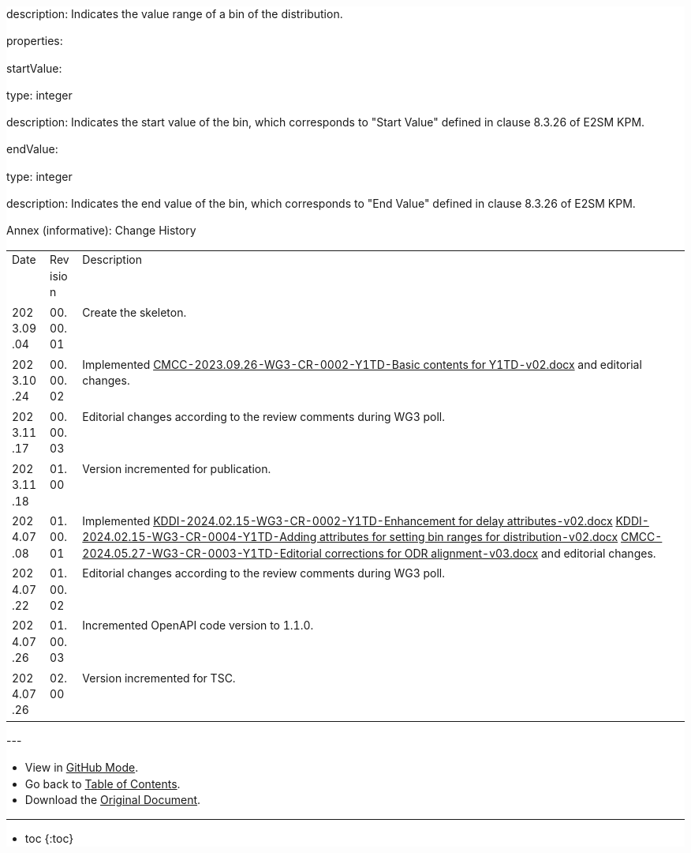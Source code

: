 description: Indicates the value range of a bin of the distribution.

properties:

startValue:

type: integer

description: Indicates the start value of the bin, which corresponds to "Start Value" defined in clause 8.3.26 of E2SM KPM.

endValue:

type: integer

description: Indicates the end value of the bin, which corresponds to "End Value" defined in clause 8.3.26 of E2SM KPM.

Annex (informative):
Change History

<div class="table-wrapper" markdown="block">

|  |  |  |
| --- | --- | --- |
| Date | Revision | Description |
| 2023.09.04 | 00.00.01 | Create the skeleton. |
| 2023.10.24 | 00.00.02 | Implemented  [CMCC-2023.09.26-WG3-CR-0002-Y1TD-Basic contents for Y1TD-v02.docx](https://oranalliance.atlassian.net/wiki/download/attachments/2959573038/CMCC-2023.09.26-WG3-CR-0002-Y1TD-Basic%20contents%20for%20Y1TD-v02.docx?api=v2)  and editorial changes. |
| 2023.11.17 | 00.00.03 | Editorial changes according to the review comments during WG3 poll. |
| 2023.11.18 | 01.00 | Version incremented for publication. |
| 2024.07.08 | 01.00.01 | Implemented  [KDDI-2024.02.15-WG3-CR-0002-Y1TD-Enhancement for delay attributes-v02.docx](https://oranalliance.atlassian.net/wiki/download/attachments/3032121689/KDDI-2024.02.15-WG3-CR-0002-Y1TD-Enhancement%20for%20delay%20attributes-v02.docx?api=v2)  [KDDI-2024.02.15-WG3-CR-0004-Y1TD-Adding attributes for setting bin ranges for distribution-v02.docx](https://oranalliance.atlassian.net/wiki/download/attachments/3032121689/KDDI-2024.02.15-WG3-CR-0004-Y1TD-Adding%20attributes%20for%20setting%20bin%20ranges%20for%20distribution-v02.docx?api=v2)  [CMCC-2024.05.27-WG3-CR-0003-Y1TD-Editorial corrections for ODR alignment-v03.docx](https://oranalliance.atlassian.net/wiki/download/attachments/3032121689/CMCC-2024.05.27-WG3-CR-0003-Y1TD-Editorial%20corrections%20for%20ODR%20alignment-v03.docx?api=v2)  and editorial changes. |
| 2024.07.22 | 01.00.02 | Editorial changes according to the review comments during WG3 poll. |
| 2024.07.26 | 01.00.03 | Incremented OpenAPI code version to 1.1.0. |
| 2024.07.26 | 02.00 | Version incremented for TSC. |

</div>
---

- View in [GitHub Mode]({{site.github_page_url}}/O-RAN.WG3.Y1TD-R004-v02.00.docx.md).
- Go back to [Table of Contents]({{site.baseurl}}/).
- Download the [Original Document]({{site.download_url}}/O-RAN.WG3.Y1TD-R004-v02.00.docx).

---

* toc
{:toc}

